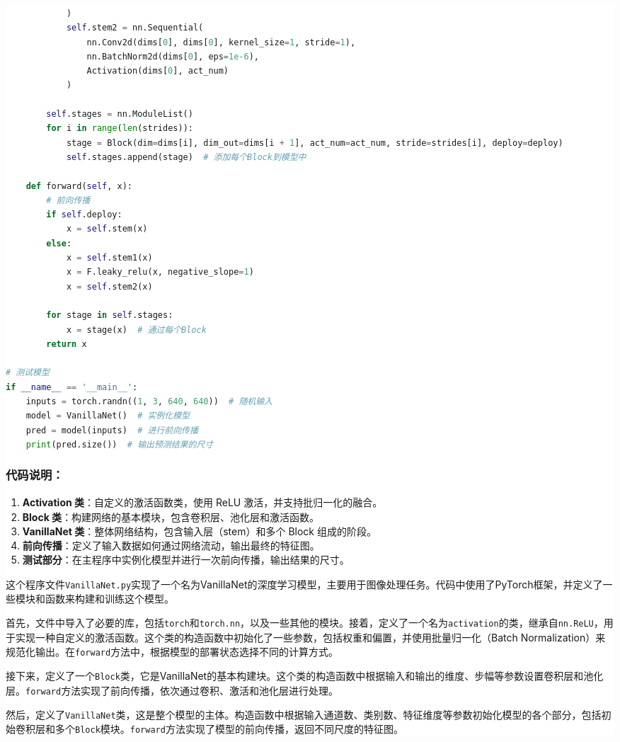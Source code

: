 ```python
            )
            self.stem2 = nn.Sequential(
                nn.Conv2d(dims[0], dims[0], kernel_size=1, stride=1),
                nn.BatchNorm2d(dims[0], eps=1e-6),
                Activation(dims[0], act_num)
            )

        self.stages = nn.ModuleList()
        for i in range(len(strides)):
            stage = Block(dim=dims[i], dim_out=dims[i + 1], act_num=act_num, stride=strides[i], deploy=deploy)
            self.stages.append(stage)  # 添加每个Block到模型中

    def forward(self, x):
        # 前向传播
        if self.deploy:
            x = self.stem(x)
        else:
            x = self.stem1(x)
            x = F.leaky_relu(x, negative_slope=1)
            x = self.stem2(x)

        for stage in self.stages:
            x = stage(x)  # 通过每个Block
        return x

# 测试模型
if __name__ == '__main__':
    inputs = torch.randn((1, 3, 640, 640))  # 随机输入
    model = VanillaNet()  # 实例化模型
    pred = model(inputs)  # 进行前向传播
    print(pred.size())  # 输出预测结果的尺寸
```

### 代码说明：
1. **Activation 类**：自定义的激活函数类，使用 ReLU 激活，并支持批归一化的融合。
2. **Block 类**：构建网络的基本模块，包含卷积层、池化层和激活函数。
3. **VanillaNet 类**：整体网络结构，包含输入层（stem）和多个 Block 组成的阶段。
4. **前向传播**：定义了输入数据如何通过网络流动，输出最终的特征图。
5. **测试部分**：在主程序中实例化模型并进行一次前向传播，输出结果的尺寸。

这个程序文件`VanillaNet.py`实现了一个名为VanillaNet的深度学习模型，主要用于图像处理任务。代码中使用了PyTorch框架，并定义了一些模块和函数来构建和训练这个模型。

首先，文件中导入了必要的库，包括`torch`和`torch.nn`，以及一些其他的模块。接着，定义了一个名为`activation`的类，继承自`nn.ReLU`，用于实现一种自定义的激活函数。这个类的构造函数中初始化了一些参数，包括权重和偏置，并使用批量归一化（Batch Normalization）来规范化输出。在`forward`方法中，根据模型的部署状态选择不同的计算方式。

接下来，定义了一个`Block`类，它是VanillaNet的基本构建块。这个类的构造函数中根据输入和输出的维度、步幅等参数设置卷积层和池化层。`forward`方法实现了前向传播，依次通过卷积、激活和池化层进行处理。

然后，定义了`VanillaNet`类，这是整个模型的主体。构造函数中根据输入通道数、类别数、特征维度等参数初始化模型的各个部分，包括初始卷积层和多个`Block`模块。`forward`方法实现了模型的前向传播，返回不同尺度的特征图。
